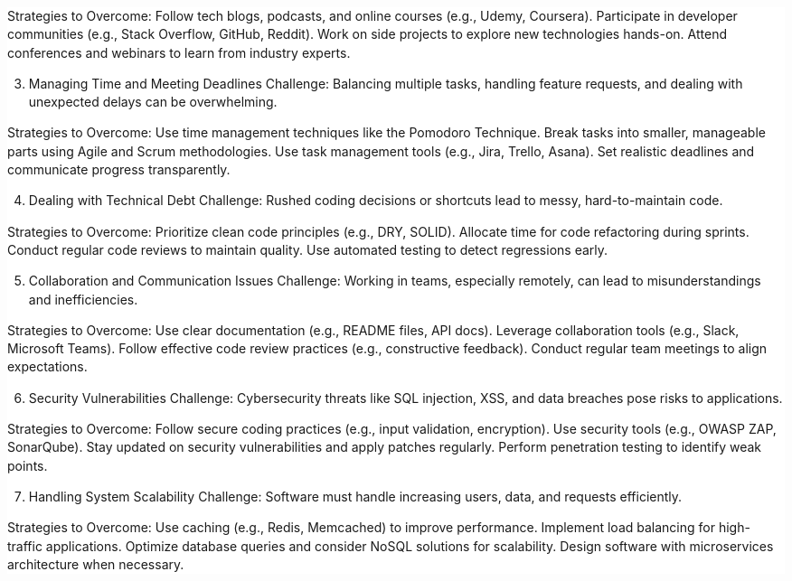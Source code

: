 Strategies to Overcome:
Follow tech blogs, podcasts, and online courses (e.g., Udemy, Coursera).
Participate in developer communities (e.g., Stack Overflow, GitHub, Reddit).
Work on side projects to explore new technologies hands-on.
Attend conferences and webinars to learn from industry experts.

3. Managing Time and Meeting Deadlines
Challenge:
Balancing multiple tasks, handling feature requests, and dealing with unexpected delays can be overwhelming.

Strategies to Overcome:
Use time management techniques like the Pomodoro Technique.
Break tasks into smaller, manageable parts using Agile and Scrum methodologies.
Use task management tools (e.g., Jira, Trello, Asana).
Set realistic deadlines and communicate progress transparently.

4. Dealing with Technical Debt
Challenge:
Rushed coding decisions or shortcuts lead to messy, hard-to-maintain code.

Strategies to Overcome:
Prioritize clean code principles (e.g., DRY, SOLID).
Allocate time for code refactoring during sprints.
Conduct regular code reviews to maintain quality.
Use automated testing to detect regressions early.

5. Collaboration and Communication Issues
Challenge:
Working in teams, especially remotely, can lead to misunderstandings and inefficiencies.

Strategies to Overcome:
Use clear documentation (e.g., README files, API docs).
Leverage collaboration tools (e.g., Slack, Microsoft Teams).
Follow effective code review practices (e.g., constructive feedback).
Conduct regular team meetings to align expectations.

6. Security Vulnerabilities
Challenge:
Cybersecurity threats like SQL injection, XSS, and data breaches pose risks to applications.

Strategies to Overcome:
Follow secure coding practices (e.g., input validation, encryption).
Use security tools (e.g., OWASP ZAP, SonarQube).
Stay updated on security vulnerabilities and apply patches regularly.
Perform penetration testing to identify weak points.

7. Handling System Scalability
Challenge:
Software must handle increasing users, data, and requests efficiently.

Strategies to Overcome:
Use caching (e.g., Redis, Memcached) to improve performance.
Implement load balancing for high-traffic applications.
Optimize database queries and consider NoSQL solutions for scalability.
Design software with microservices architecture when necessary.
